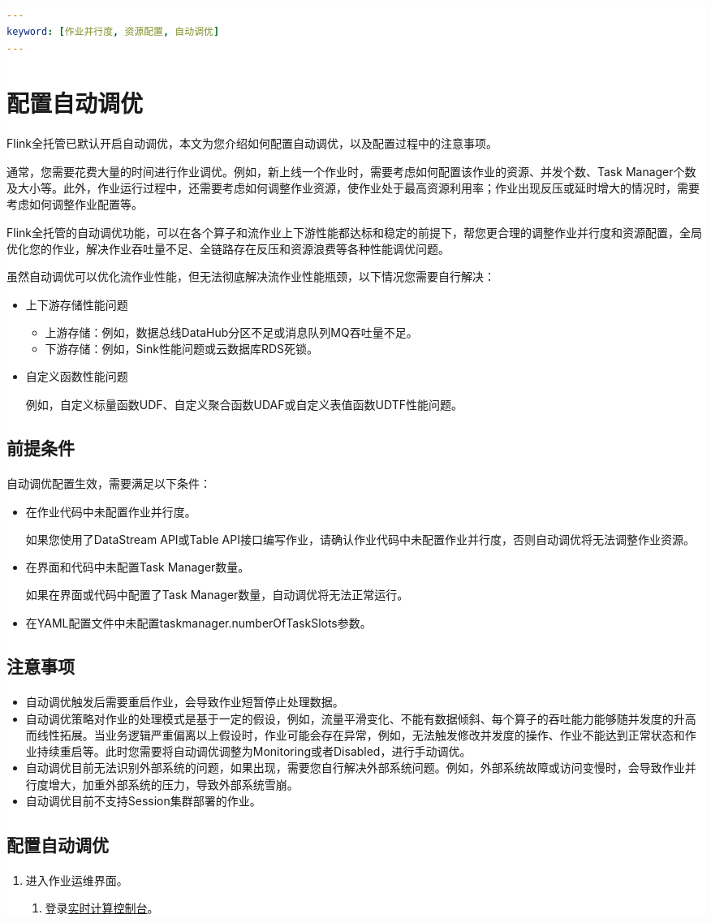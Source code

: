 ```yaml
---
keyword: [作业并行度, 资源配置, 自动调优]
---
```


# 配置自动调优

Flink全托管已默认开启自动调优，本文为您介绍如何配置自动调优，以及配置过程中的注意事项。

通常，您需要花费大量的时间进行作业调优。例如，新上线一个作业时，需要考虑如何配置该作业的资源、并发个数、Task Manager个数及大小等。此外，作业运行过程中，还需要考虑如何调整作业资源，使作业处于最高资源利用率；作业出现反压或延时增大的情况时，需要考虑如何调整作业配置等。

Flink全托管的自动调优功能，可以在各个算子和流作业上下游性能都达标和稳定的前提下，帮您更合理的调整作业并行度和资源配置，全局优化您的作业，解决作业吞吐量不足、全链路存在反压和资源浪费等各种性能调优问题。

虽然自动调优可以优化流作业性能，但无法彻底解决流作业性能瓶颈，以下情况您需要自行解决：

-   上下游存储性能问题
    -   上游存储：例如，数据总线DataHub分区不足或消息队列MQ吞吐量不足。
    -   下游存储：例如，Sink性能问题或云数据库RDS死锁。
-   自定义函数性能问题

    例如，自定义标量函数UDF、自定义聚合函数UDAF或自定义表值函数UDTF性能问题。


## 前提条件

自动调优配置生效，需要满足以下条件：

-   在作业代码中未配置作业并行度。

    如果您使用了DataStream API或Table API接口编写作业，请确认作业代码中未配置作业并行度，否则自动调优将无法调整作业资源。

-   在界面和代码中未配置Task Manager数量。

    如果在界面或代码中配置了Task Manager数量，自动调优将无法正常运行。

-   在YAML配置文件中未配置taskmanager.numberOfTaskSlots参数。

## 注意事项

-   自动调优触发后需要重启作业，会导致作业短暂停止处理数据。
-   自动调优策略对作业的处理模式是基于一定的假设，例如，流量平滑变化、不能有数据倾斜、每个算子的吞吐能力能够随并发度的升高而线性拓展。当业务逻辑严重偏离以上假设时，作业可能会存在异常，例如，无法触发修改并发度的操作、作业不能达到正常状态和作业持续重启等。此时您需要将自动调优调整为Monitoring或者Disabled，进行手动调优。
-   自动调优目前无法识别外部系统的问题，如果出现，需要您自行解决外部系统问题。例如，外部系统故障或访问变慢时，会导致作业并行度增大，加重外部系统的压力，导致外部系统雪崩。
-   自动调优目前不支持Session集群部署的作业。

## 配置自动调优

1.  进入作业运维界面。

    1.  登录[实时计算控制台](https://realtime-compute.console.aliyun.com/console/cell?spm=a2c4g.11186623.2.16.1a8023a9J8TiPV)。
